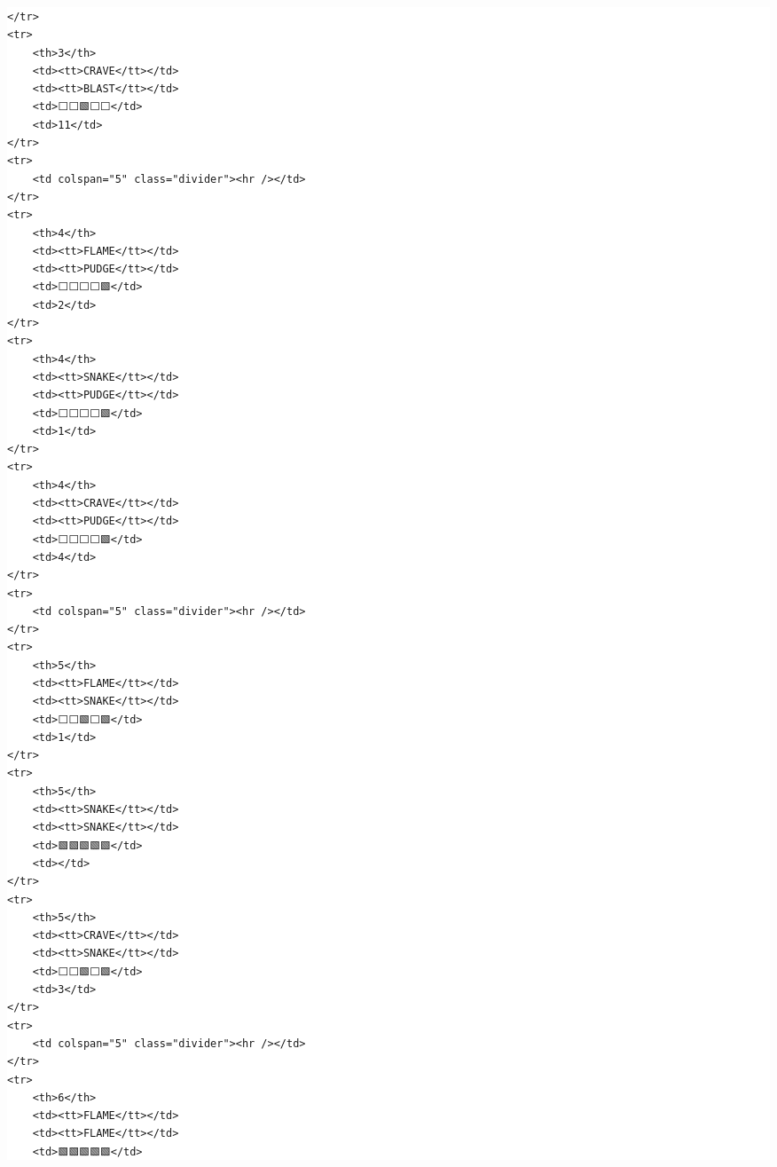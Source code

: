 	</tr>            
	<tr>
		<th>3</th>
		<td><tt>CRAVE</tt></td>
		<td><tt>BLAST</tt></td>
		<td>⬜⬜🟩⬜⬜</td>
		<td>11</td>
	</tr>
	<tr>
		<td colspan="5" class="divider"><hr /></td>
	</tr>
	<tr>
		<th>4</th>
		<td><tt>FLAME</tt></td>
		<td><tt>PUDGE</tt></td>
		<td>⬜⬜⬜⬜🟩</td>
		<td>2</td>
	</tr>
	<tr>
		<th>4</th>
		<td><tt>SNAKE</tt></td>
		<td><tt>PUDGE</tt></td>
		<td>⬜⬜⬜⬜🟩</td>
		<td>1</td>
	</tr>            
	<tr>
		<th>4</th>
		<td><tt>CRAVE</tt></td>
		<td><tt>PUDGE</tt></td>
		<td>⬜⬜⬜⬜🟩</td>
		<td>4</td>
	</tr>
	<tr>
		<td colspan="5" class="divider"><hr /></td>
	</tr>
	<tr>
		<th>5</th>
		<td><tt>FLAME</tt></td>
		<td><tt>SNAKE</tt></td>
		<td>⬜⬜🟩⬜🟩</td>
		<td>1</td>
	</tr>
	<tr>
		<th>5</th>
		<td><tt>SNAKE</tt></td>
		<td><tt>SNAKE</tt></td>
		<td>🟩🟩🟩🟩🟩</td>
		<td></td>
	</tr>            
	<tr>
		<th>5</th>
		<td><tt>CRAVE</tt></td>
		<td><tt>SNAKE</tt></td>
		<td>⬜⬜🟩⬜🟩</td>
		<td>3</td>
	</tr>
	<tr>
		<td colspan="5" class="divider"><hr /></td>
	</tr>
	<tr>
		<th>6</th>
		<td><tt>FLAME</tt></td>
		<td><tt>FLAME</tt></td>
		<td>🟩🟩🟩🟩🟩</td>